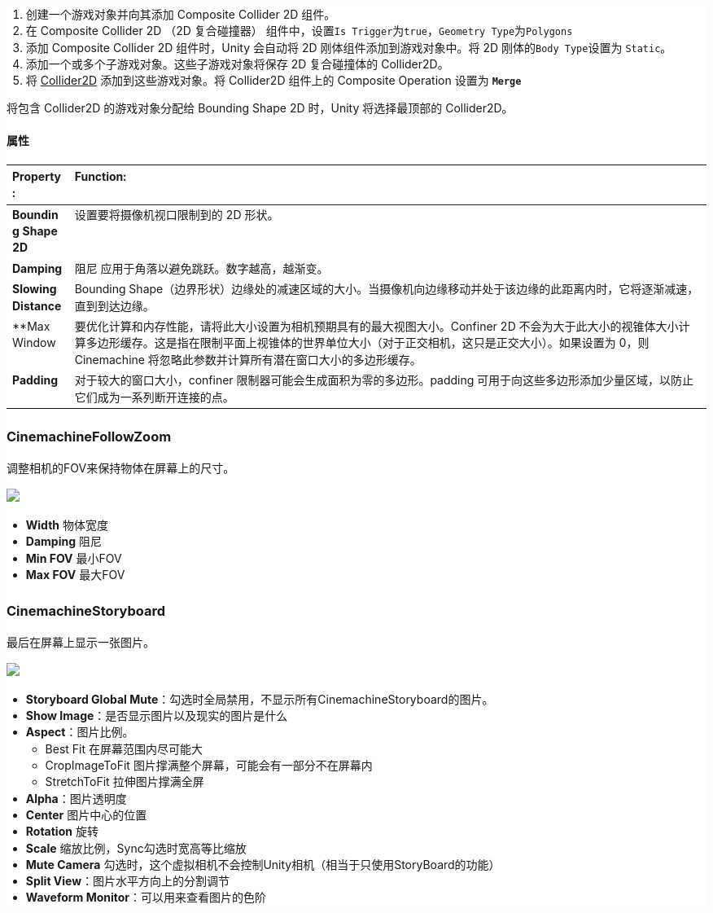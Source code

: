 1. 创建一个游戏对象并向其添加 Composite Collider 2D 组件。
2. 在 Composite Collider 2D （2D 复合碰撞器） 组件中，设置`Is Trigger`为`true`，`Geometry Type`为`Polygons`
3. 添加 Composite Collider 2D 组件时，Unity 会自动将 2D 刚体组件添加到游戏对象中。将 2D 刚体的`Body Type`设置为 `Static`。
4. 添加一个或多个子游戏对象。这些子游戏对象将保存 2D 复合碰撞体的 Collider2D。
5. 将 [Collider2D](https://docs.unity3d.com/Manual/Collider2D.html) 添加到这些游戏对象。将 Collider2D 组件上的 Composite Operation 设置为 **`Merge`**

将包含 Collider2D 的游戏对象分配给 Bounding Shape 2D 时，Unity 将选择最顶部的 Collider2D。

#### 属性

| **Property:**         | **Function:**                                                |
| :-------------------- | :----------------------------------------------------------- |
| **Bounding Shape 2D** | 设置要将摄像机视口限制到的 2D 形状。                         |
| **Damping**           | 阻尼 应用于角落以避免跳跃。数字越高，越渐变。                |
| **Slowing Distance**  | Bounding Shape（边界形状）边缘处的减速区域的大小。当摄像机向边缘移动并处于该边缘的此距离内时，它将逐渐减速，直到到达边缘。 |
| **Max Window          | 要优化计算和内存性能，请将此大小设置为相机预期具有的最大视图大小。Confiner 2D 不会为大于此大小的视锥体大小计算多边形缓存。这是指在限制平面上视锥体的世界单位大小（对于正交相机，这只是正交大小）。如果设置为 0，则 Cinemachine 将忽略此参数并计算所有潜在窗口大小的多边形缓存。 |
| **Padding**           | 对于较大的窗口大小，confiner 限制器可能会生成面积为零的多边形。padding 可用于向这些多边形添加少量区域，以防止它们成为一系列断开连接的点。 |

### CinemachineFollowZoom

调整相机的FOV来保持物体在屏幕上的尺寸。

 ![](./img/Extension06.jpg)

- **Width** 物体宽度
- **Damping** 阻尼
- **Min FOV** 最小FOV
- **Max FOV** 最大FOV



### CinemachineStoryboard

最后在屏幕上显示一张图片。

 ![](./img/Extension07.jpg)

- **Storyboard Global Mute**：勾选时全局禁用，不显示所有CinemachineStoryboard的图片。
- **Show Image**：是否显示图片以及现实的图片是什么
- **Aspect**：图片比例。
  - Best Fit 在屏幕范围内尽可能大
  - CropImageToFit 图片撑满整个屏幕，可能会有一部分不在屏幕内
  - StretchToFit 拉伸图片撑满全屏
- **Alpha**：图片透明度
- **Center** 图片中心的位置
- **Rotation** 旋转
- **Scale** 缩放比例，Sync勾选时宽高等比缩放
- **Mute Camera** 勾选时，这个虚拟相机不会控制Unity相机（相当于只使用StoryBoard的功能）
- **Split View**：图片水平方向上的分割调节
- **Waveform Monitor**：可以用来查看图片的色阶
